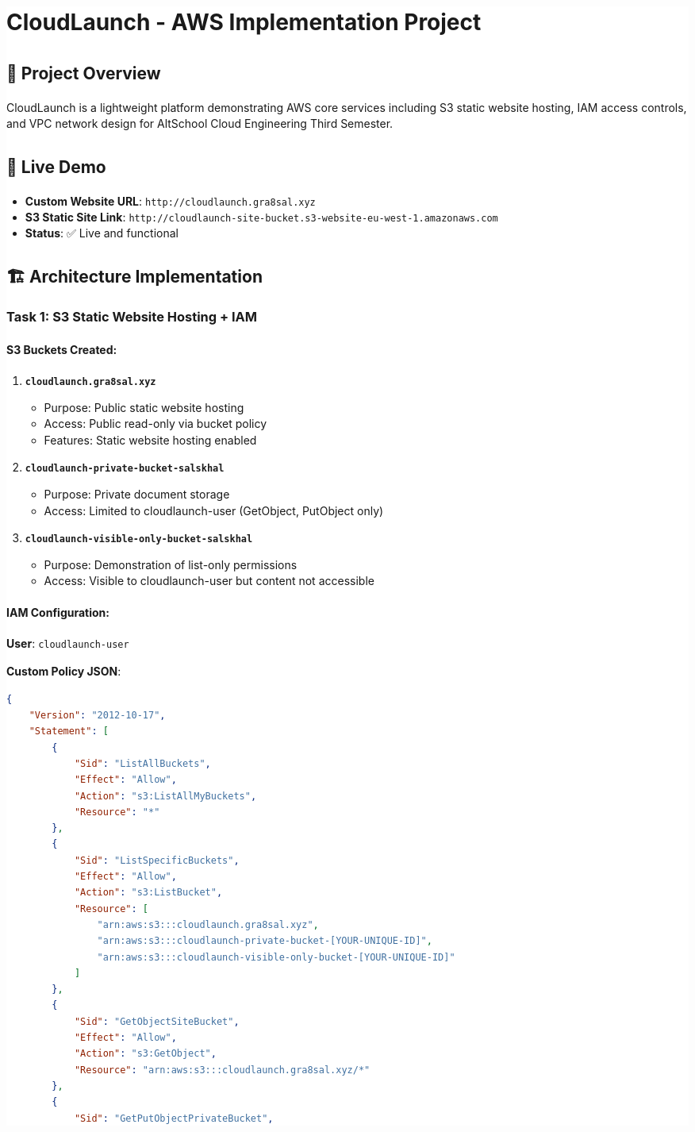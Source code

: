 # CloudLaunch - AWS Implementation Project

## 🌟 Project Overview
CloudLaunch is a lightweight platform demonstrating AWS core services including S3 static website hosting, IAM access controls, and VPC network design for AltSchool Cloud Engineering Third Semester.

## 🔗 Live Demo
- **Custom Website URL**: `http://cloudlaunch.gra8sal.xyz`
- **S3 Static Site Link**: `http://cloudlaunch-site-bucket.s3-website-eu-west-1.amazonaws.com`
- **Status**: ✅ Live and functional

## 🏗️ Architecture Implementation

### Task 1: S3 Static Website Hosting + IAM

#### S3 Buckets Created:
1. **`cloudlaunch.gra8sal.xyz`** 
   - Purpose: Public static website hosting
   - Access: Public read-only via bucket policy
   - Features: Static website hosting enabled

2. **`cloudlaunch-private-bucket-salskhal`**
   - Purpose: Private document storage
   - Access: Limited to cloudlaunch-user (GetObject, PutObject only)

3. **`cloudlaunch-visible-only-bucket-salskhal`**
   - Purpose: Demonstration of list-only permissions
   - Access: Visible to cloudlaunch-user but content not accessible

#### IAM Configuration:
**User**: `cloudlaunch-user`

**Custom Policy JSON**:
```json
{
    "Version": "2012-10-17",
    "Statement": [
        {
            "Sid": "ListAllBuckets",
            "Effect": "Allow",
            "Action": "s3:ListAllMyBuckets",
            "Resource": "*"
        },
        {
            "Sid": "ListSpecificBuckets",
            "Effect": "Allow",
            "Action": "s3:ListBucket",
            "Resource": [
                "arn:aws:s3:::cloudlaunch.gra8sal.xyz",
                "arn:aws:s3:::cloudlaunch-private-bucket-[YOUR-UNIQUE-ID]",
                "arn:aws:s3:::cloudlaunch-visible-only-bucket-[YOUR-UNIQUE-ID]"
            ]
        },
        {
            "Sid": "GetObjectSiteBucket",
            "Effect": "Allow",
            "Action": "s3:GetObject",
            "Resource": "arn:aws:s3:::cloudlaunch.gra8sal.xyz/*"
        },
        {
            "Sid": "GetPutObjectPrivateBucket",
```